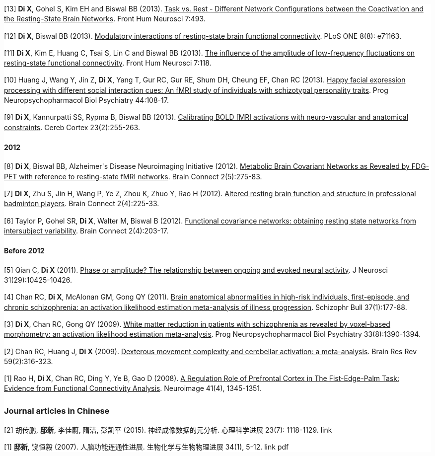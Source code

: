 [13] **Di X**, Gohel S, Kim EH and Biswal BB (2013). [Task vs. Rest - Different Network Configurations between the Coactivation and the Resting-State Brain Networks](https://doi.org/10.3389/fnhum.2013.00493). Front Hum Neurosci 7:493.

[12] **Di X**, Biswal BB (2013). [Modulatory interactions of resting-state brain functional connectivity](https://doi.org/10.1371/journal.pone.0071163). PLoS ONE 8(8): e71163.

[11] **Di X**, Kim E, Huang C, Tsai S, Lin C and Biswal BB (2013). [The influence of the amplitude of low-frequency fluctuations on resting-state functional connectivity](https://doi.org/10.3389/fnhum.2013.00118). Front Hum Neurosci 7:118. 

[10] Huang J, Wang Y, Jin Z, **Di X**, Yang T, Gur RC, Gur RE, Shum DH, Cheung EF, Chan RC (2013). [Happy facial expression processing with different social interaction cues: An fMRI study of individuals with schizotypal personality traits](https://doi.org/10.1016/j.pnpbp.2013.02.004). Prog Neuropsychopharmacol Biol Psychiatry 44:108-17.

[9] **Di X**, Kannurpatti SS, Rypma B, Biswal BB (2013). [Calibrating BOLD fMRI activations with neuro-vascular and anatomical constraints](https://doi.org/10.1093/cercor/bhs001). Cereb Cortex 23(2):255-263.

#### 2012
[8] **Di X**, Biswal BB, Alzheimer's Disease Neuroimaging Initiative (2012). [Metabolic Brain Covariant Networks as Revealed by FDG-PET with reference to resting-state fMRI networks](https://doi.org/10.1089/brain.2012.0086). Brain Connect 2(5):275-83.

[7] **Di X**, Zhu S, Jin H, Wang P, Ye Z, Zhou K, Zhuo Y, Rao H (2012). [Altered resting brain function and structure in professional badminton players](https://doi.org/10.1089/brain.2011.0050). Brain Connect 2(4):225-33.

[6] Taylor P, Gohel SR, **Di X**, Walter M, Biswal B (2012). [Functional covariance networks: obtaining resting state networks from intersubject variability](https://doi.org/10.1089/brain.2012.0095). Brain Connect 2(4):203-17.

#### Before 2012
[5] Qian C, **Di X** (2011). [Phase or amplitude? The relationship between ongoing and evoked neural activity](https://doi.org/10.1523/JNEUROSCI.2197-11.2011). J Neurosci 31(29):10425-10426.

[4] Chan RC, **Di X**, McAlonan GM, Gong QY (2011). [Brain anatomical abnormalities in high-risk individuals, first-episode, and chronic schizophrenia: an activation likelihood estimation meta-analysis of illness progression](https://doi.org/10.1093/schbul/sbp073). Schizophr Bull 37(1):177-88.

[3] **Di X**, Chan RC, Gong QY (2009). [White matter reduction in patients with schizophrenia as revealed by voxel-based morphometry: an activation likelihood estimation meta-analysis](https://doi.org/10.1016/j.pnpbp.2009.08.020). Prog Neuropsychopharmacol Biol Psychiatry 33(8):1390-1394.

[2] Chan RC, Huang J, **Di X** (2009). [Dexterous movement complexity and cerebellar activation: a meta-analysis](https://doi.org/10.1016/j.brainresrev.2008.09.003). Brain Res Rev 59(2):316-323. 

[1] Rao H, **Di X**, Chan RC, Ding Y, Ye B, Gao D (2008). [A Regulation Role of Prefrontal Cortex in The Fist-Edge-Palm Task: Evidence from Functional Connectivity Analysis](https://doi.org/10.1016/j.neuroimage.2008.04.026). Neuroimage 41(4), 1345-1351.

### Journal articles in Chinese
[2] 胡传鹏, **邸新**, 李佳蔚, 隋洁, 彭凯平 (2015). 神经成像数据的元分析. 心理科学进展 23(7): 1118-1129. link 

[1] **邸新**, 饶恒毅 (2007). 人脑功能连通性进展. 生物化学与生物物理进展 34(1), 5-12. link pdf
